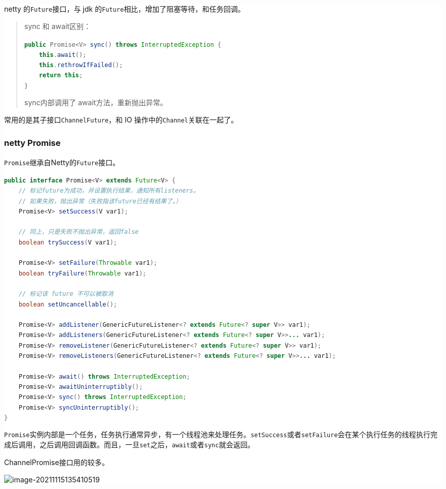 netty 的`Future`接口，与 jdk 的`Future`相比，增加了阻塞等待，和任务回调。

> sync 和 await区别：
>
> ```java
> public Promise<V> sync() throws InterruptedException {
>     this.await();
>     this.rethrowIfFailed();
>     return this;
> }
> ```
>
> sync内部调用了 await方法，重新抛出异常。

常用的是其子接口`ChannelFuture`，和 IO 操作中的`Channel`关联在一起了。

### netty Promise

`Promise`继承自Netty的`Future`接口。

```java
public interface Promise<V> extends Future<V> {
	// 标记future为成功，并设置执行结果，通知所有listeners。
    // 如果失败，抛出异常（失败指该future已经有结果了。）
    Promise<V> setSuccess(V var1);

    // 同上，只是失败不抛出异常，返回false
    boolean trySuccess(V var1);

    Promise<V> setFailure(Throwable var1);
    boolean tryFailure(Throwable var1);
    
	// 标记该 future 不可以被取消
    boolean setUncancellable();

    Promise<V> addListener(GenericFutureListener<? extends Future<? super V>> var1);
    Promise<V> addListeners(GenericFutureListener<? extends Future<? super V>>... var1);
    Promise<V> removeListener(GenericFutureListener<? extends Future<? super V>> var1);
    Promise<V> removeListeners(GenericFutureListener<? extends Future<? super V>>... var1);

    Promise<V> await() throws InterruptedException;
    Promise<V> awaitUninterruptibly();
    Promise<V> sync() throws InterruptedException;
    Promise<V> syncUninterruptibly();
}
```

`Promise`实例内部是一个任务，任务执行通常异步，有一个线程池来处理任务。`setSuccess`或者`setFailure`会在某个执行任务的线程执行完成后调用，之后调用回调函数。而且，一旦`set`之后，`await`或者`sync`就会返回。

ChannelPromise接口用的较多。

![image-20211115135410519](https://gitee.com/hqinglau/img/raw/master/img/20211115135410.png)
